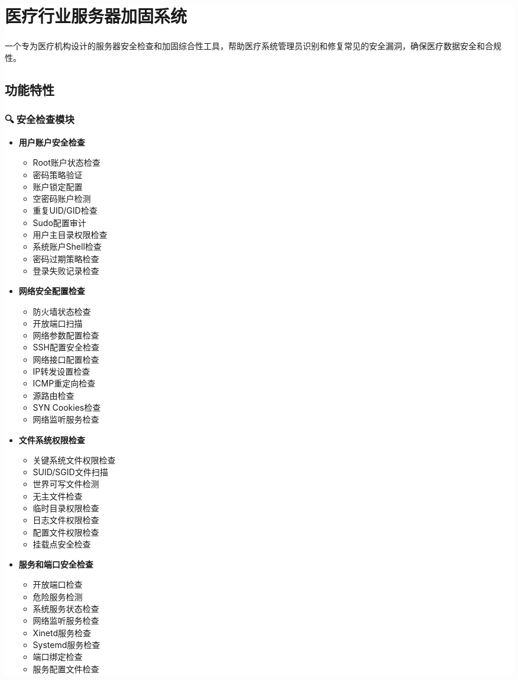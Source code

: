 # 医疗行业服务器加固系统

一个专为医疗机构设计的服务器安全检查和加固综合性工具，帮助医疗系统管理员识别和修复常见的安全漏洞，确保医疗数据安全和合规性。

## 功能特性

### 🔍 安全检查模块

- **用户账户安全检查**
  - Root账户状态检查
  - 密码策略验证
  - 账户锁定配置
  - 空密码账户检测
  - 重复UID/GID检查
  - Sudo配置审计
  - 用户主目录权限检查
  - 系统账户Shell检查
  - 密码过期策略检查
  - 登录失败记录检查

- **网络安全配置检查**
  - 防火墙状态检查
  - 开放端口扫描
  - 网络参数配置检查
  - SSH配置安全检查
  - 网络接口配置检查
  - IP转发设置检查
  - ICMP重定向检查
  - 源路由检查
  - SYN Cookies检查
  - 网络监听服务检查

- **文件系统权限检查**
  - 关键系统文件权限检查
  - SUID/SGID文件扫描
  - 世界可写文件检测
  - 无主文件检查
  - 临时目录权限检查
  - 日志文件权限检查
  - 配置文件权限检查
  - 挂载点安全检查

- **服务和端口安全检查**
  - 开放端口检查
  - 危险服务检测
  - 系统服务状态检查
  - 网络监听服务检查
  - Xinetd服务检查
  - Systemd服务检查
  - 端口绑定检查
  - 服务配置文件检查
